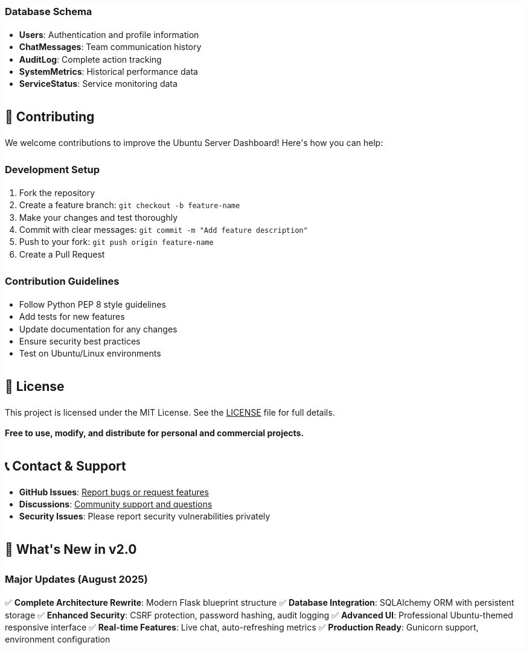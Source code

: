 ```
```

### Database Schema
- **Users**: Authentication and profile information
- **ChatMessages**: Team communication history
- **AuditLog**: Complete action tracking
- **SystemMetrics**: Historical performance data
- **ServiceStatus**: Service monitoring data

## 🤝 Contributing

We welcome contributions to improve the Ubuntu Server Dashboard! Here's how you can help:

### Development Setup
1. Fork the repository
2. Create a feature branch: `git checkout -b feature-name`
3. Make your changes and test thoroughly
4. Commit with clear messages: `git commit -m "Add feature description"`
5. Push to your fork: `git push origin feature-name`
6. Create a Pull Request

### Contribution Guidelines
- Follow Python PEP 8 style guidelines
- Add tests for new features
- Update documentation for any changes
- Ensure security best practices
- Test on Ubuntu/Linux environments

## 📄 License

This project is licensed under the MIT License. See the [LICENSE](LICENSE) file for full details.

**Free to use, modify, and distribute for personal and commercial projects.**

## 📞 Contact & Support

- **GitHub Issues**: [Report bugs or request features](https://github.com/ZentoxDeveloper/ubuntu-linux-dashboard/issues)
- **Discussions**: [Community support and questions](https://github.com/ZentoxDeveloper/ubuntu-linux-dashboard/discussions)
- **Security Issues**: Please report security vulnerabilities privately

## 🚀 What's New in v2.0

### Major Updates (August 2025)
✅ **Complete Architecture Rewrite**: Modern Flask blueprint structure
✅ **Database Integration**: SQLAlchemy ORM with persistent storage
✅ **Enhanced Security**: CSRF protection, password hashing, audit logging
✅ **Advanced UI**: Professional Ubuntu-themed responsive interface
✅ **Real-time Features**: Live chat, auto-refreshing metrics
✅ **Production Ready**: Gunicorn support, environment configuration
